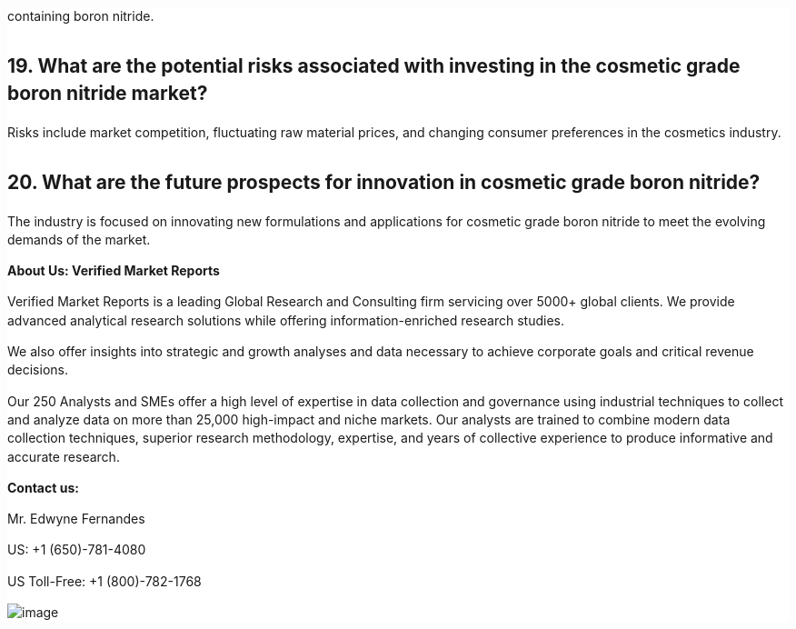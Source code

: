 containing boron nitride.</p><h2>19. What are the potential risks associated with investing in the cosmetic grade boron nitride market?</h2><p>Risks include market competition, fluctuating raw material prices, and changing consumer preferences in the cosmetics industry.</p><h2>20. What are the future prospects for innovation in cosmetic grade boron nitride?</h2><p>The industry is focused on innovating new formulations and applications for cosmetic grade boron nitride to meet the evolving demands of the market.</p></body></html><p id="" class=""><strong>About Us: Verified Market Reports</strong></p><p id="" class="">Verified Market Reports is a leading Global Research and Consulting firm servicing over 5000+ global clients. We provide advanced analytical research solutions while offering information-enriched research studies.</p><p id="" class="">We also offer insights into strategic and growth analyses and data necessary to achieve corporate goals and critical revenue decisions.</p><p id="" class="">Our 250 Analysts and SMEs offer a high level of expertise in data collection and governance using industrial techniques to collect and analyze data on more than 25,000 high-impact and niche markets. Our analysts are trained to combine modern data collection techniques, superior research methodology, expertise, and years of collective experience to produce informative and accurate research.</p><p id="" class=""><strong>Contact us:</strong></p><p id="" class="">Mr. Edwyne Fernandes</p><p id="" class="">US: +1 (650)-781-4080</p><p id="" class="">US Toll-Free: +1 (800)-782-1768</p>
![image](https://github.com/user-attachments/assets/311b1851-ef8e-4760-a0d4-1ea428b0b614)
